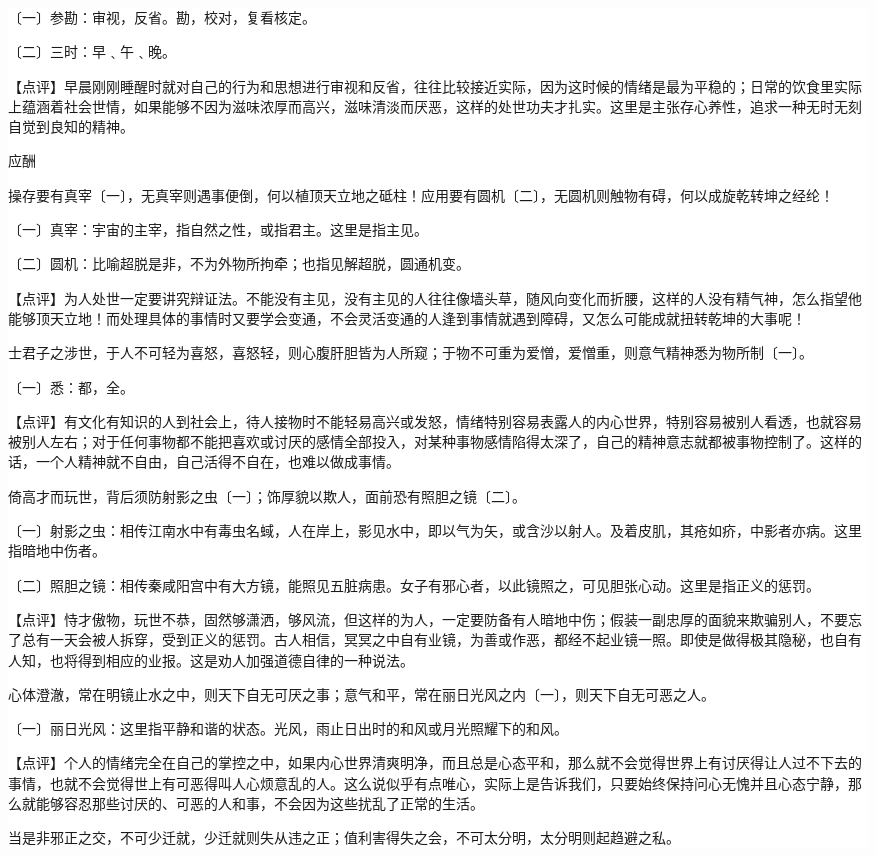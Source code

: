 


〔一〕参勘：审视，反省。勘，校对，复看核定。

〔二〕三时：早﹑午﹑晚。

【点评】早晨刚刚睡醒时就对自己的行为和思想进行审视和反省，往往比较接近实际，因为这时候的情绪是最为平稳的；日常的饮食里实际上蕴涵着社会世情，如果能够不因为滋味浓厚而高兴，滋味清淡而厌恶，这样的处世功夫才扎实。这里是主张存心养性，追求一种无时无刻自觉到良知的精神。





应酬


操存要有真宰〔一〕，无真宰则遇事便倒，何以植顶天立地之砥柱！应用要有圆机〔二〕，无圆机则触物有碍，何以成旋乾转坤之经纶！




〔一〕真宰：宇宙的主宰，指自然之性，或指君主。这里是指主见。

〔二〕圆机：比喻超脱是非，不为外物所拘牵；也指见解超脱，圆通机变。

【点评】为人处世一定要讲究辩证法。不能没有主见，没有主见的人往往像墙头草，随风向变化而折腰，这样的人没有精气神，怎么指望他能够顶天立地！而处理具体的事情时又要学会变通，不会灵活变通的人逢到事情就遇到障碍，又怎么可能成就扭转乾坤的大事呢！




士君子之涉世，于人不可轻为喜怒，喜怒轻，则心腹肝胆皆为人所窥；于物不可重为爱憎，爱憎重，则意气精神悉为物所制〔一〕。




〔一〕悉：都，全。

【点评】有文化有知识的人到社会上，待人接物时不能轻易高兴或发怒，情绪特别容易表露人的内心世界，特别容易被别人看透，也就容易被别人左右；对于任何事物都不能把喜欢或讨厌的感情全部投入，对某种事物感情陷得太深了，自己的精神意志就都被事物控制了。这样的话，一个人精神就不自由，自己活得不自在，也难以做成事情。




倚高才而玩世，背后须防射影之虫〔一〕；饰厚貌以欺人，面前恐有照胆之镜〔二〕。




〔一〕射影之虫：相传江南水中有毒虫名蜮，人在岸上，影见水中，即以气为矢，或含沙以射人。及着皮肌，其疮如疥，中影者亦病。这里指暗地中伤者。

〔二〕照胆之镜：相传秦咸阳宫中有大方镜，能照见五脏病患。女子有邪心者，以此镜照之，可见胆张心动。这里是指正义的惩罚。

【点评】恃才傲物，玩世不恭，固然够潇洒，够风流，但这样的为人，一定要防备有人暗地中伤；假装一副忠厚的面貌来欺骗别人，不要忘了总有一天会被人拆穿，受到正义的惩罚。古人相信，冥冥之中自有业镜，为善或作恶，都经不起业镜一照。即使是做得极其隐秘，也自有人知，也将得到相应的业报。这是劝人加强道德自律的一种说法。




心体澄澈，常在明镜止水之中，则天下自无可厌之事；意气和平，常在丽日光风之内〔一〕，则天下自无可恶之人。




〔一〕丽日光风：这里指平静和谐的状态。光风，雨止日出时的和风或月光照耀下的和风。

【点评】个人的情绪完全在自己的掌控之中，如果内心世界清爽明净，而且总是心态平和，那么就不会觉得世界上有讨厌得让人过不下去的事情，也就不会觉得世上有可恶得叫人心烦意乱的人。这么说似乎有点唯心，实际上是告诉我们，只要始终保持问心无愧并且心态宁静，那么就能够容忍那些讨厌的、可恶的人和事，不会因为这些扰乱了正常的生活。




当是非邪正之交，不可少迁就，少迁就则失从违之正；值利害得失之会，不可太分明，太分明则起趋避之私。
